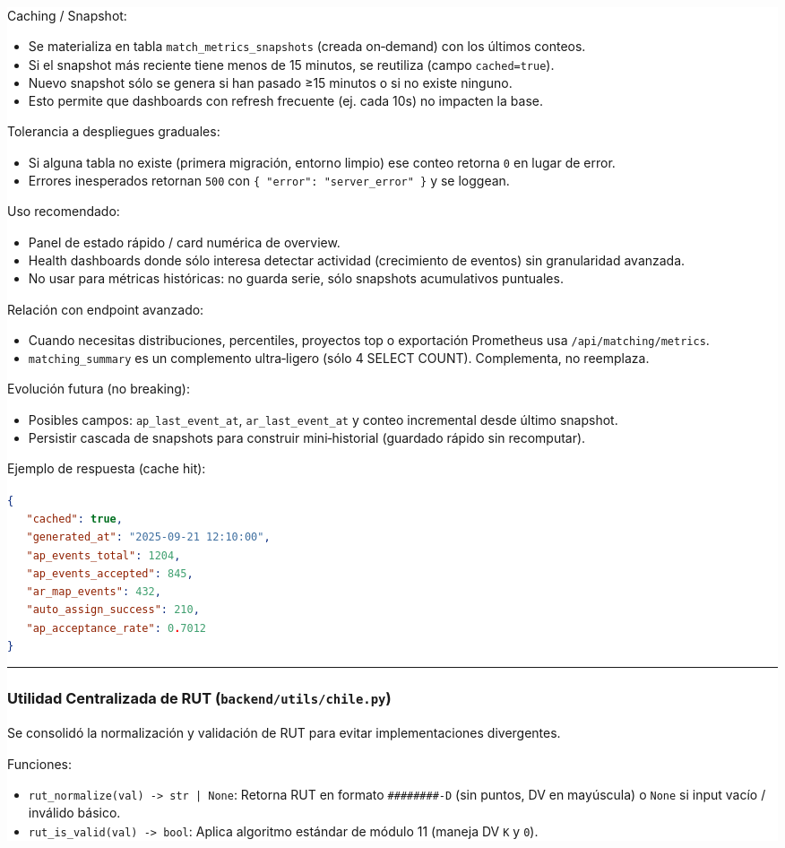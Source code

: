 Caching / Snapshot:

- Se materializa en tabla `match_metrics_snapshots` (creada on‑demand) con los últimos conteos.
- Si el snapshot más reciente tiene menos de 15 minutos, se reutiliza (campo `cached=true`).
- Nuevo snapshot sólo se genera si han pasado ≥15 minutos o si no existe ninguno.
- Esto permite que dashboards con refresh frecuente (ej. cada 10s) no impacten la base.

Tolerancia a despliegues graduales:

- Si alguna tabla no existe (primera migración, entorno limpio) ese conteo retorna `0` en lugar de error.
- Errores inesperados retornan `500` con `{ "error": "server_error" }` y se loggean.

Uso recomendado:

- Panel de estado rápido / card numérica de overview.
- Health dashboards donde sólo interesa detectar actividad (crecimiento de eventos) sin granularidad avanzada.
- No usar para métricas históricas: no guarda serie, sólo snapshots acumulativos puntuales.

Relación con endpoint avanzado:

- Cuando necesitas distribuciones, percentiles, proyectos top o exportación Prometheus usa `/api/matching/metrics`.
- `matching_summary` es un complemento ultra‑ligero (sólo 4 SELECT COUNT). Complementa, no reemplaza.

Evolución futura (no breaking):

- Posibles campos: `ap_last_event_at`, `ar_last_event_at` y conteo incremental desde último snapshot.
- Persistir cascada de snapshots para construir mini‑historial (guardado rápido sin recomputar).

Ejemplo de respuesta (cache hit):

```json
{
   "cached": true,
   "generated_at": "2025-09-21 12:10:00",
   "ap_events_total": 1204,
   "ap_events_accepted": 845,
   "ar_map_events": 432,
   "auto_assign_success": 210,
   "ap_acceptance_rate": 0.7012
}
```

---

### Utilidad Centralizada de RUT (`backend/utils/chile.py`)

Se consolidó la normalización y validación de RUT para evitar implementaciones divergentes.

Funciones:

- `rut_normalize(val) -> str | None`: Retorna RUT en formato `########-D` (sin puntos, DV en mayúscula) o `None` si input vacío / inválido básico.
- `rut_is_valid(val) -> bool`: Aplica algoritmo estándar de módulo 11 (maneja DV `K` y `0`).
